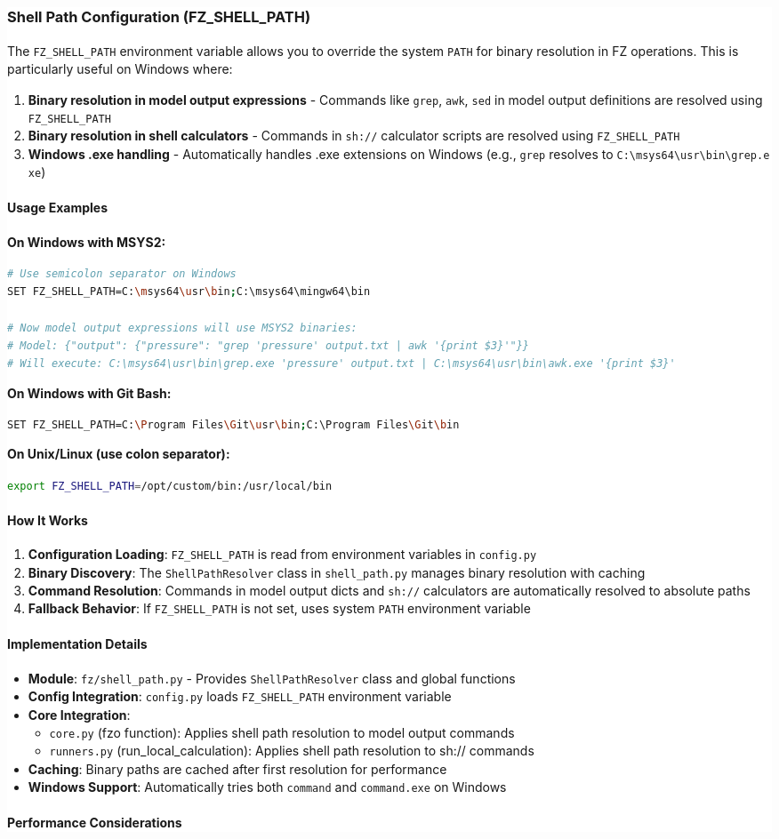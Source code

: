 ### Shell Path Configuration (FZ_SHELL_PATH)

The `FZ_SHELL_PATH` environment variable allows you to override the system `PATH` for binary resolution in FZ operations. This is particularly useful on Windows where:

1. **Binary resolution in model output expressions** - Commands like `grep`, `awk`, `sed` in model output definitions are resolved using `FZ_SHELL_PATH`
2. **Binary resolution in shell calculators** - Commands in `sh://` calculator scripts are resolved using `FZ_SHELL_PATH`
3. **Windows .exe handling** - Automatically handles .exe extensions on Windows (e.g., `grep` resolves to `C:\msys64\usr\bin\grep.exe`)

#### Usage Examples

**On Windows with MSYS2:**
```bash
# Use semicolon separator on Windows
SET FZ_SHELL_PATH=C:\msys64\usr\bin;C:\msys64\mingw64\bin

# Now model output expressions will use MSYS2 binaries:
# Model: {"output": {"pressure": "grep 'pressure' output.txt | awk '{print $3}'"}}
# Will execute: C:\msys64\usr\bin\grep.exe 'pressure' output.txt | C:\msys64\usr\bin\awk.exe '{print $3}'
```

**On Windows with Git Bash:**
```bash
SET FZ_SHELL_PATH=C:\Program Files\Git\usr\bin;C:\Program Files\Git\bin
```

**On Unix/Linux (use colon separator):**
```bash
export FZ_SHELL_PATH=/opt/custom/bin:/usr/local/bin
```

#### How It Works

1. **Configuration Loading**: `FZ_SHELL_PATH` is read from environment variables in `config.py`
2. **Binary Discovery**: The `ShellPathResolver` class in `shell_path.py` manages binary resolution with caching
3. **Command Resolution**: Commands in model output dicts and `sh://` calculators are automatically resolved to absolute paths
4. **Fallback Behavior**: If `FZ_SHELL_PATH` is not set, uses system `PATH` environment variable

#### Implementation Details

- **Module**: `fz/shell_path.py` - Provides `ShellPathResolver` class and global functions
- **Config Integration**: `config.py` loads `FZ_SHELL_PATH` environment variable
- **Core Integration**:
  - `core.py` (fzo function): Applies shell path resolution to model output commands
  - `runners.py` (run_local_calculation): Applies shell path resolution to sh:// commands
- **Caching**: Binary paths are cached after first resolution for performance
- **Windows Support**: Automatically tries both `command` and `command.exe` on Windows

#### Performance Considerations
